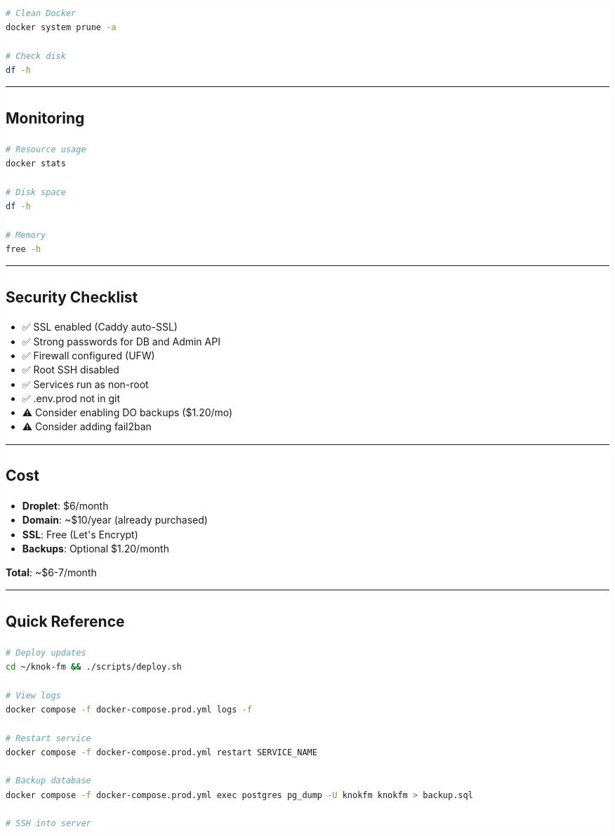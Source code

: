 ```bash
# Clean Docker
docker system prune -a

# Check disk
df -h
```

---

## Monitoring

```bash
# Resource usage
docker stats

# Disk space
df -h

# Memory
free -h
```

---

## Security Checklist

- ✅ SSL enabled (Caddy auto-SSL)
- ✅ Strong passwords for DB and Admin API
- ✅ Firewall configured (UFW)
- ✅ Root SSH disabled
- ✅ Services run as non-root
- ✅ .env.prod not in git
- ⚠️ Consider enabling DO backups ($1.20/mo)
- ⚠️ Consider adding fail2ban

---

## Cost

- **Droplet**: $6/month
- **Domain**: ~$10/year (already purchased)
- **SSL**: Free (Let's Encrypt)
- **Backups**: Optional $1.20/month

**Total**: ~$6-7/month

---

## Quick Reference

```bash
# Deploy updates
cd ~/knok-fm && ./scripts/deploy.sh

# View logs
docker compose -f docker-compose.prod.yml logs -f

# Restart service
docker compose -f docker-compose.prod.yml restart SERVICE_NAME

# Backup database
docker compose -f docker-compose.prod.yml exec postgres pg_dump -U knokfm knokfm > backup.sql

# SSH into server
```